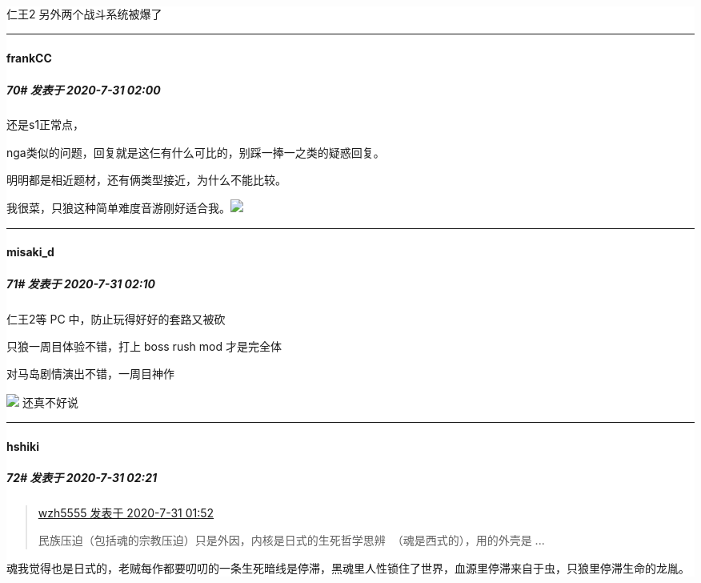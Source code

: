 


仁王2 另外两个战斗系统被爆了







-----

####  frankCC  
##### 70#       发表于 2020-7-31 02:00




还是s1正常点，

nga类似的问题，回复就是这仨有什么可比的，别踩一捧一之类的疑惑回复。

明明都是相近题材，还有俩类型接近，为什么不能比较。

我很菜，只狼这种简单难度音游刚好适合我。<img src="https://static.saraba1st.com/image/smiley/face2017/067.png" referrerpolicy="no-referrer">







-----

####  misaki_d  
##### 71#       发表于 2020-7-31 02:10




仁王2等 PC 中，防止玩得好好的套路又被砍

只狼一周目体验不错，打上 boss rush mod 才是完全体

对马岛剧情演出不错，一周目神作

<img src="https://static.saraba1st.com/image/smiley/face2017/067.png" referrerpolicy="no-referrer"> 还真不好说







-----

####  hshiki  
##### 72#       发表于 2020-7-31 02:21



<blockquote><a href="httphttps://bbs.saraba1st.com/2b/forum.php?mod=redirect&amp;goto=findpost&amp;pid=48267595&amp;ptid=1952332" target="_blank">wzh5555 发表于 2020-7-31 01:52</a>

民族压迫（包括魂的宗教压迫）只是外因，内核是日式的生死哲学思辨  （魂是西式的），用的外壳是 ...</blockquote>
魂我觉得也是日式的，老贼每作都要叨叨的一条生死暗线是停滞，黑魂里人性锁住了世界，血源里停滞来自于虫，只狼里停滞生命的龙胤。
